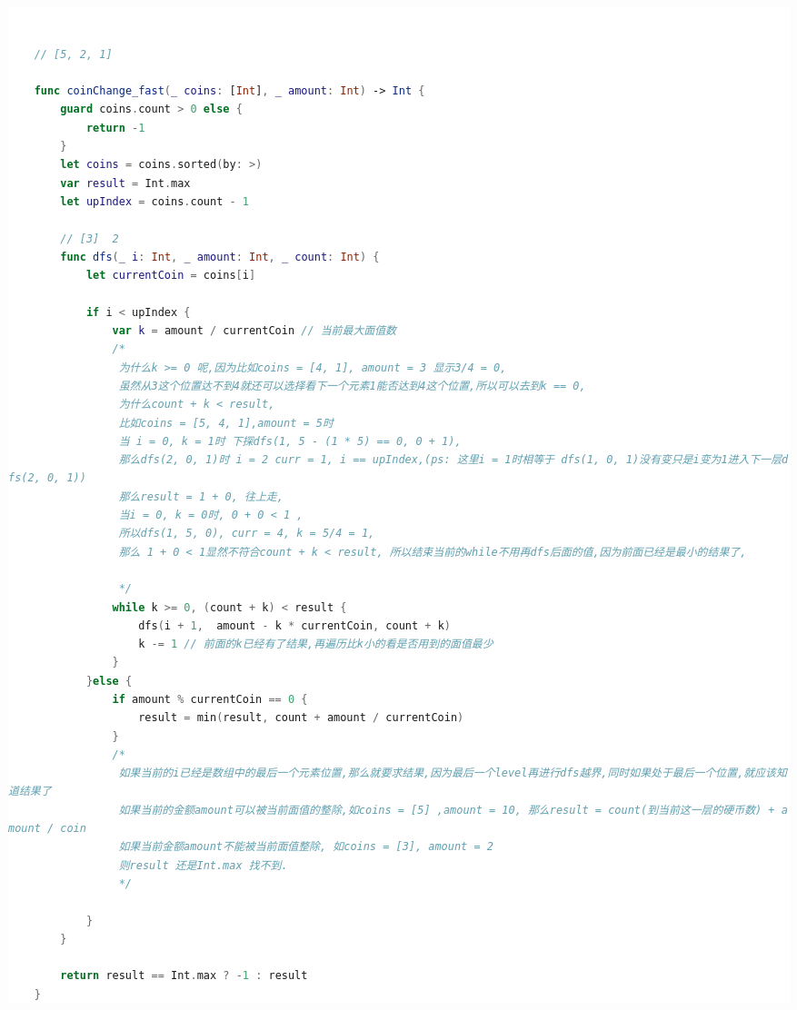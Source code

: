 ```swift
  
    
    // [5, 2, 1]
    
    func coinChange_fast(_ coins: [Int], _ amount: Int) -> Int {
        guard coins.count > 0 else {
            return -1
        }
        let coins = coins.sorted(by: >)
        var result = Int.max
        let upIndex = coins.count - 1
        
        // [3]  2
        func dfs(_ i: Int, _ amount: Int, _ count: Int) {
            let currentCoin = coins[i]
            
            if i < upIndex {
                var k = amount / currentCoin // 当前最大面值数
                /*
                 为什么k >= 0 呢,因为比如coins = [4, 1], amount = 3 显示3/4 = 0,
                 虽然从3这个位置达不到4就还可以选择看下一个元素1能否达到4这个位置,所以可以去到k == 0,
                 为什么count + k < result,
                 比如coins = [5, 4, 1],amount = 5时
                 当 i = 0, k = 1时 下探dfs(1, 5 - (1 * 5) == 0, 0 + 1),
                 那么dfs(2, 0, 1)时 i = 2 curr = 1, i == upIndex,(ps: 这里i = 1时相等于 dfs(1, 0, 1)没有变只是i变为1进入下一层dfs(2, 0, 1))
                 那么result = 1 + 0, 往上走,
                 当i = 0, k = 0时, 0 + 0 < 1 ,
                 所以dfs(1, 5, 0), curr = 4, k = 5/4 = 1,
                 那么 1 + 0 < 1显然不符合count + k < result, 所以结束当前的while不用再dfs后面的值,因为前面已经是最小的结果了,
            
                 */
                while k >= 0, (count + k) < result {
                    dfs(i + 1,  amount - k * currentCoin, count + k)
                    k -= 1 // 前面的k已经有了结果,再遍历比k小的看是否用到的面值最少
                }
            }else {
                if amount % currentCoin == 0 {
                    result = min(result, count + amount / currentCoin)
                }
                /*
                 如果当前的i已经是数组中的最后一个元素位置,那么就要求结果,因为最后一个level再进行dfs越界,同时如果处于最后一个位置,就应该知道结果了
                 如果当前的金额amount可以被当前面值的整除,如coins = [5] ,amount = 10, 那么result = count(到当前这一层的硬币数) + amount / coin
                 如果当前金额amount不能被当前面值整除, 如coins = [3], amount = 2
                 则result 还是Int.max 找不到.
                 */
                
            }
        }
        
        return result == Int.max ? -1 : result
    }
```
